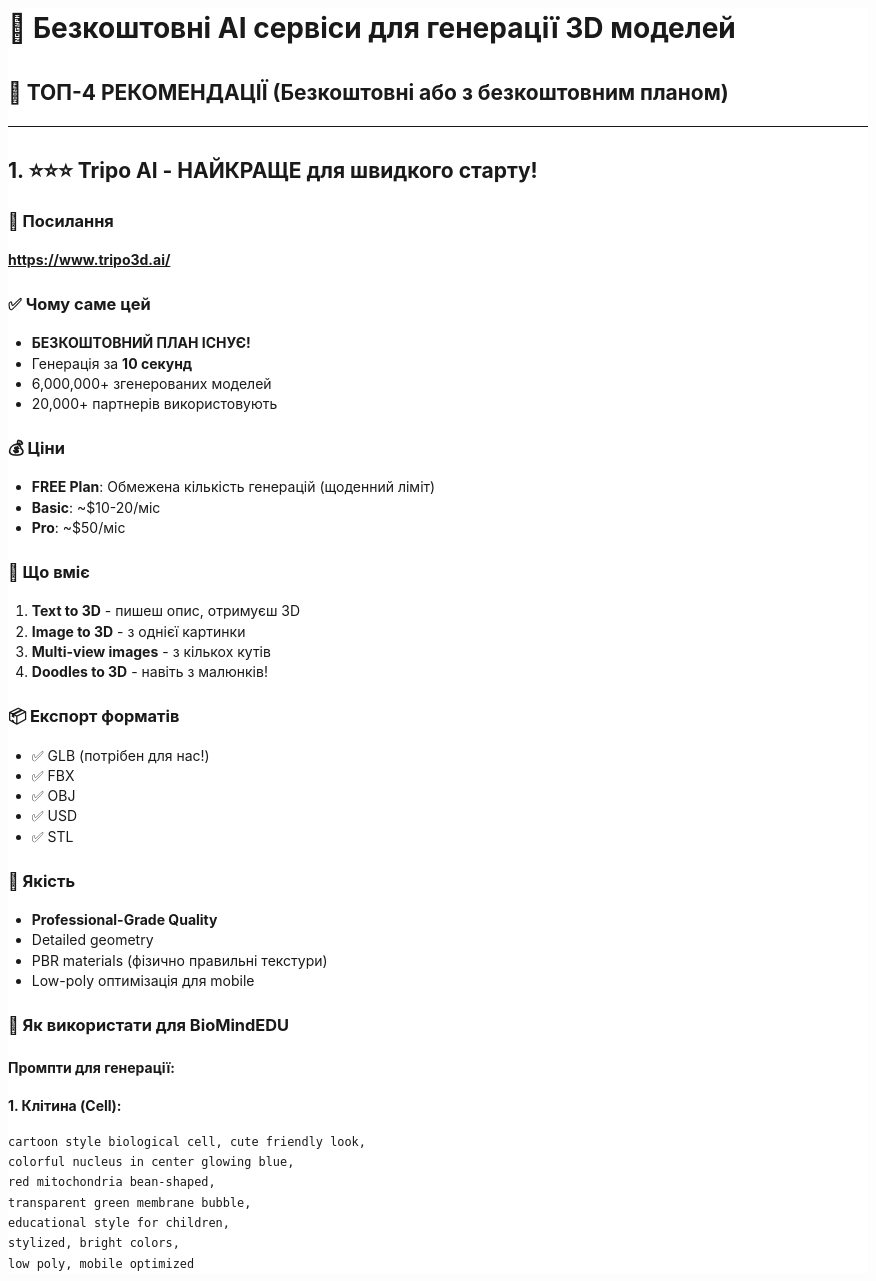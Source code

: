 # 🎨 Безкоштовні AI сервіси для генерації 3D моделей

## 🌟 ТОП-4 РЕКОМЕНДАЦІЇ (Безкоштовні або з безкоштовним планом)

---

## 1. ⭐⭐⭐ **Tripo AI** - НАЙКРАЩЕ для швидкого старту!

### 🔗 Посилання
**https://www.tripo3d.ai/**

### ✅ Чому саме цей
- **БЕЗКОШТОВНИЙ ПЛАН ІСНУЄ!** 
- Генерація за **10 секунд**
- 6,000,000+ згенерованих моделей
- 20,000+ партнерів використовують

### 💰 Ціни
- **FREE Plan**: Обмежена кількість генерацій (щоденний ліміт)
- **Basic**: ~$10-20/міс
- **Pro**: ~$50/міс

### 🎯 Що вміє
1. **Text to 3D** - пишеш опис, отримуєш 3D
2. **Image to 3D** - з однієї картинки
3. **Multi-view images** - з кількох кутів
4. **Doodles to 3D** - навіть з малюнків!

### 📦 Експорт форматів
- ✅ GLB (потрібен для нас!)
- ✅ FBX
- ✅ OBJ
- ✅ USD
- ✅ STL

### 🎨 Якість
- **Professional-Grade Quality**
- Detailed geometry
- PBR materials (фізично правильні текстури)
- Low-poly оптимізація для mobile

### 🚀 Як використати для BioMindEDU

#### Промпти для генерації:

**1. Клітина (Cell):**
```
cartoon style biological cell, cute friendly look, 
colorful nucleus in center glowing blue, 
red mitochondria bean-shaped, 
transparent green membrane bubble,
educational style for children,
stylized, bright colors,
low poly, mobile optimized
```
